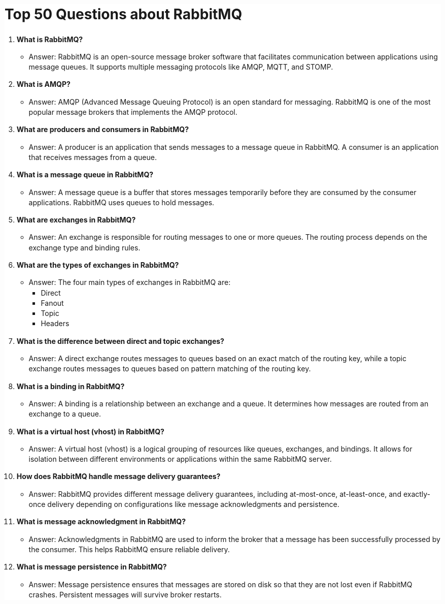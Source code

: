 # Top 50 Questions about RabbitMQ

1. **What is RabbitMQ?**
   - Answer: RabbitMQ is an open-source message broker software that facilitates communication between applications using message queues. It supports multiple messaging protocols like AMQP, MQTT, and STOMP.

2. **What is AMQP?**
   - Answer: AMQP (Advanced Message Queuing Protocol) is an open standard for messaging. RabbitMQ is one of the most popular message brokers that implements the AMQP protocol.

3. **What are producers and consumers in RabbitMQ?**
   - Answer: A producer is an application that sends messages to a message queue in RabbitMQ. A consumer is an application that receives messages from a queue.

4. **What is a message queue in RabbitMQ?**
   - Answer: A message queue is a buffer that stores messages temporarily before they are consumed by the consumer applications. RabbitMQ uses queues to hold messages.

5. **What are exchanges in RabbitMQ?**
   - Answer: An exchange is responsible for routing messages to one or more queues. The routing process depends on the exchange type and binding rules.

6. **What are the types of exchanges in RabbitMQ?**
   - Answer: The four main types of exchanges in RabbitMQ are:
     - Direct
     - Fanout
     - Topic
     - Headers

7. **What is the difference between direct and topic exchanges?**
   - Answer: A direct exchange routes messages to queues based on an exact match of the routing key, while a topic exchange routes messages to queues based on pattern matching of the routing key.

8. **What is a binding in RabbitMQ?**
   - Answer: A binding is a relationship between an exchange and a queue. It determines how messages are routed from an exchange to a queue.

9. **What is a virtual host (vhost) in RabbitMQ?**
   - Answer: A virtual host (vhost) is a logical grouping of resources like queues, exchanges, and bindings. It allows for isolation between different environments or applications within the same RabbitMQ server.

10. **How does RabbitMQ handle message delivery guarantees?**
    - Answer: RabbitMQ provides different message delivery guarantees, including at-most-once, at-least-once, and exactly-once delivery depending on configurations like message acknowledgments and persistence.

11. **What is message acknowledgment in RabbitMQ?**
    - Answer: Acknowledgments in RabbitMQ are used to inform the broker that a message has been successfully processed by the consumer. This helps RabbitMQ ensure reliable delivery.

12. **What is message persistence in RabbitMQ?**
    - Answer: Message persistence ensures that messages are stored on disk so that they are not lost even if RabbitMQ crashes. Persistent messages will survive broker restarts.
